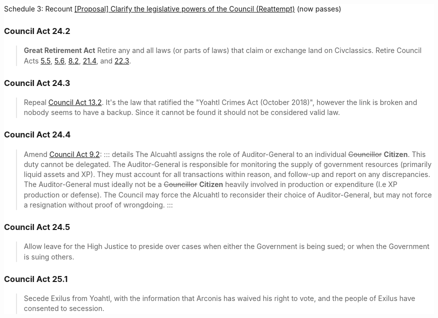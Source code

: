 Schedule 3: Recount [[Proposal] Clarify the legislative powers of the Council (Reattempt)](/government/ololtic-proposals#proposal-clarify-the-legislative-powers-of-the-council-reattempt) (now passes)

### Council Act 24.2

> **Great Retirement Act**
> Retire any and all laws (or parts of laws) that claim or exchange land on Civclassics.
> Retire Council Acts [5.5](#council-act-5-5), [5.6](#council-act-5-6), [8.2](#council-act-8-2), [21.4](#council-act-21-4), and [22.3](#council-act-22-3).

### Council Act 24.3

> Repeal [Council Act 13.2](#council-act-13-2).
> It's the law that ratified the "Yoahtl Crimes Act (October 2018)", however the link is broken and nobody seems to have a backup. Since it cannot be found it should not be considered valid law.

### Council Act 24.4

> Amend [Council Act 9.2](#council-act-9-2):
> ::: details
> The Alcuahtl assigns the role of Auditor-General to an individual ~~Councillor~~ **Citizen**. This duty cannot be delegated. The Auditor-General is responsible for monitoring the supply of government resources (primarily liquid assets and XP). They must account for all transactions within reason, and follow-up and report on any discrepancies. The Auditor-General must ideally not be a ~~Councillor~~ **Citizen** heavily involved in production or expenditure (I.e XP production or defense). The Council may force the Alcuahtl to reconsider their choice of Auditor-General, but may not force a resignation without proof of wrongdoing.
> :::

### Council Act 24.5

> Allow leave for the High Justice to preside over cases when either the Government is being sued; or when the Government is suing others.

### Council Act 25.1

> Secede Exilus from Yoahtl, with the information that Arconis has waived his right to vote, and the people of Exilus have consented to secession.
